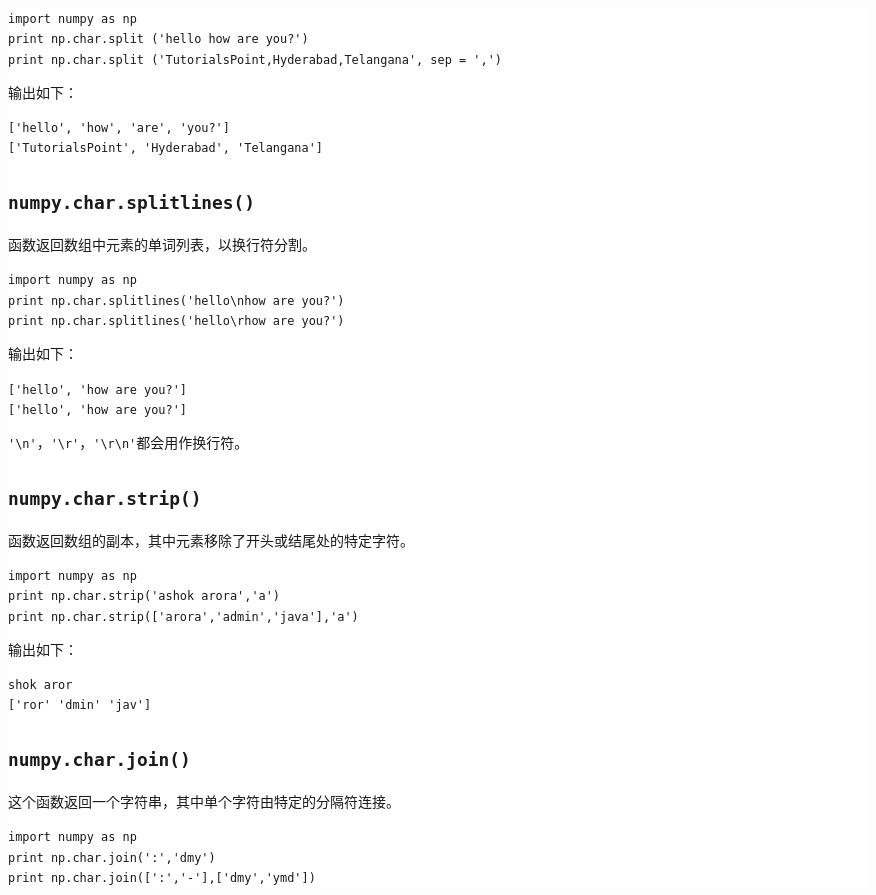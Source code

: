 ```
import numpy as np 
print np.char.split ('hello how are you?') 
print np.char.split ('TutorialsPoint,Hyderabad,Telangana', sep = ',')
```

输出如下：

```
['hello', 'how', 'are', 'you?']
['TutorialsPoint', 'Hyderabad', 'Telangana']
```

## `numpy.char.splitlines()`

函数返回数组中元素的单词列表，以换行符分割。

```
import numpy as np 
print np.char.splitlines('hello\nhow are you?') 
print np.char.splitlines('hello\rhow are you?')
```

输出如下：

```
['hello', 'how are you?']
['hello', 'how are you?']
```

`'\n'`，`'\r'`，`'\r\n'`都会用作换行符。

## `numpy.char.strip()`

函数返回数组的副本，其中元素移除了开头或结尾处的特定字符。

```
import numpy as np 
print np.char.strip('ashok arora','a') 
print np.char.strip(['arora','admin','java'],'a')
```

输出如下：

```
shok aror
['ror' 'dmin' 'jav']
```

## `numpy.char.join()`

这个函数返回一个字符串，其中单个字符由特定的分隔符连接。

```
import numpy as np 
print np.char.join(':','dmy') 
print np.char.join([':','-'],['dmy','ymd'])
```

